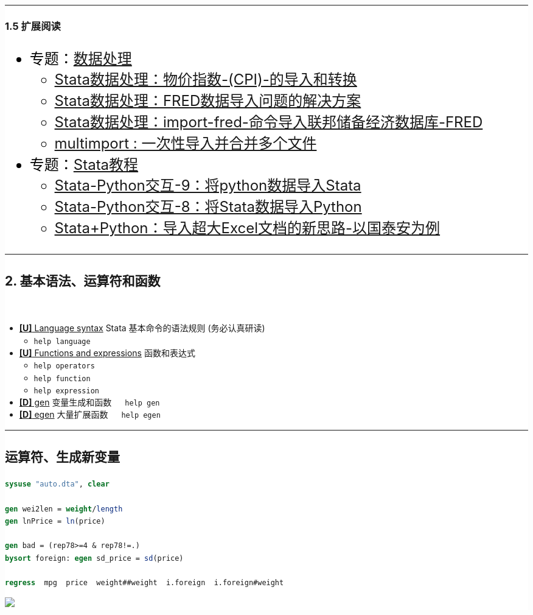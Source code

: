

--- - --

### 1.5 扩展阅读

<font color=black size=5>

- 专题：[数据处理](https://www.lianxh.cn/blogs/25.html)
  - [Stata数据处理：物价指数-(CPI)-的导入和转换](https://www.lianxh.cn/news/c7eb4207e1d7d.html)
  - [Stata数据处理：FRED数据导入问题的解决方案](https://www.lianxh.cn/news/b7b1ec1c5b9c2.html)
  - [Stata数据处理：import-fred-命令导入联邦储备经济数据库-FRED](https://www.lianxh.cn/news/e5d916ccf8d52.html)
  - [multimport : 一次性导入并合并多个文件](https://www.lianxh.cn/news/e2764903951c6.html) 
- 专题：[Stata教程](https://www.lianxh.cn/blogs/17.html)
  - [Stata-Python交互-9：将python数据导入Stata](https://www.lianxh.cn/news/929a3cc22307b.html)
  - [Stata-Python交互-8：将Stata数据导入Python](https://www.lianxh.cn/news/17c9d76816839.html)
  - [Stata+Python：导入超大Excel文档的新思路-以国泰安为例](https://www.lianxh.cn/news/9be05177a8978.html)



</font> 


--- - --

## 2. 基本语法、运算符和函数

<br>

- [**[U]** Language syntax](https://www.stata.com/manuals/u11.pdf#u11Languagesyntax) Stata 基本命令的语法规则 (务必认真研读)  
  - `help language`
- [**[U]** Functions and expressions](https://www.stata.com/manuals/u13.pdf#u13.2Operators) 函数和表达式
  - `help operators`  
  - `help function`
  - `help expression`
- [**[D]** gen](https://www.stata.com/manuals/dgenerate.pdf) 变量生成和函数 &emsp; `help gen`
- [**[D]** egen](https://www.stata.com/manuals/degen.pdf) 大量扩展函数 &emsp; `help egen`

--- - --

## 运算符、生成新变量
```stata
sysuse "auto.dta", clear

gen wei2len = weight/length
gen lnPrice = ln(price)

gen bad = (rep78>=4 & rep78!=.)
bysort foreign: egen sd_price = sd(price)

regress  mpg  price  weight##weight  i.foreign  i.foreign#weight
```

![](https://fig-lianxh.oss-cn-shenzhen.aliyuncs.com/20220623172830.png)
